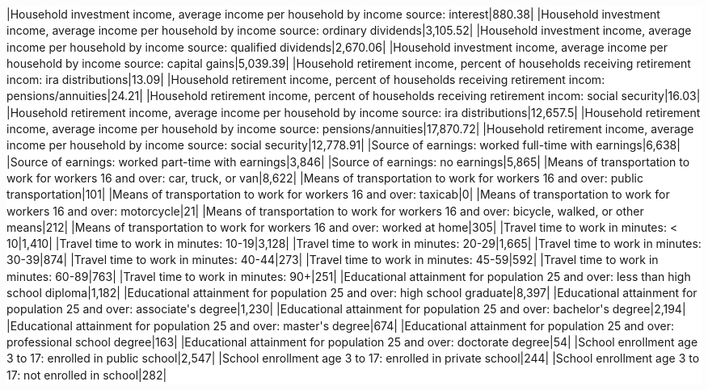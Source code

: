|Household investment income, average income per household by income source: interest|880.38|
|Household investment income, average income per household by income source: ordinary dividends|3,105.52|
|Household investment income, average income per household by income source: qualified dividends|2,670.06|
|Household investment income, average income per household by income source: capital gains|5,039.39|
|Household retirement income, percent of households receiving retirement incom: ira distributions|13.09|
|Household retirement income, percent of households receiving retirement incom: pensions/annuities|24.21|
|Household retirement income, percent of households receiving retirement incom: social security|16.03|
|Household retirement income, average income per household by income source: ira distributions|12,657.5|
|Household retirement income, average income per household by income source: pensions/annuities|17,870.72|
|Household retirement income, average income per household by income source: social security|12,778.91|
|Source of earnings: worked full-time with earnings|6,638|
|Source of earnings: worked part-time with earnings|3,846|
|Source of earnings: no earnings|5,865|
|Means of transportation to work for workers 16 and over: car, truck, or van|8,622|
|Means of transportation to work for workers 16 and over: public transportation|101|
|Means of transportation to work for workers 16 and over: taxicab|0|
|Means of transportation to work for workers 16 and over: motorcycle|21|
|Means of transportation to work for workers 16 and over: bicycle, walked, or other means|212|
|Means of transportation to work for workers 16 and over: worked at home|305|
|Travel time to work in minutes: < 10|1,410|
|Travel time to work in minutes: 10-19|3,128|
|Travel time to work in minutes: 20-29|1,665|
|Travel time to work in minutes: 30-39|874|
|Travel time to work in minutes: 40-44|273|
|Travel time to work in minutes: 45-59|592|
|Travel time to work in minutes: 60-89|763|
|Travel time to work in minutes: 90+|251|
|Educational attainment for population 25 and over: less than high school diploma|1,182|
|Educational attainment for population 25 and over: high school graduate|8,397|
|Educational attainment for population 25 and over: associate's degree|1,230|
|Educational attainment for population 25 and over: bachelor's degree|2,194|
|Educational attainment for population 25 and over: master's degree|674|
|Educational attainment for population 25 and over: professional school degree|163|
|Educational attainment for population 25 and over: doctorate degree|54|
|School enrollment age 3 to 17: enrolled in public school|2,547|
|School enrollment age 3 to 17: enrolled in private school|244|
|School enrollment age 3 to 17: not enrolled in school|282|
